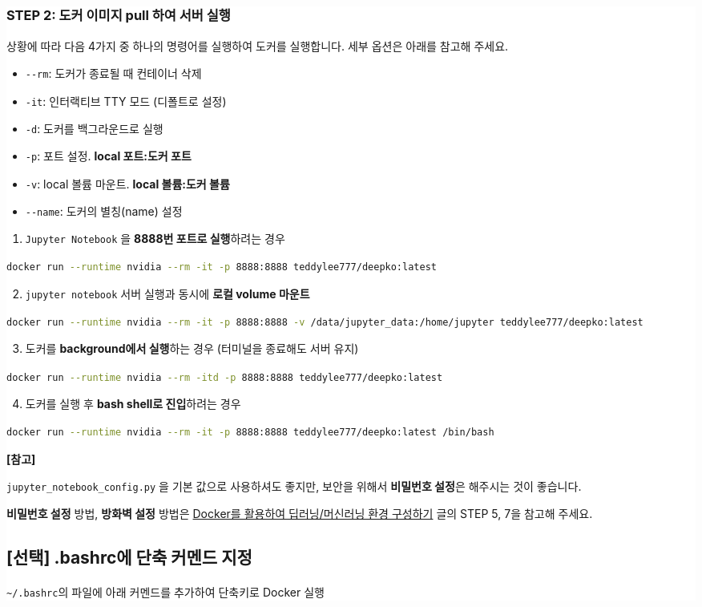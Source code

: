 

### STEP 2: 도커 이미지 pull 하여 서버 실행

상황에 따라 다음 4가지 중 하나의 명령어를 실행하여 도커를 실행합니다. 세부 옵션은 아래를 참고해 주세요.

- `--rm`: 도커가 종료될 때 컨테이너 삭제

- `-it`: 인터랙티브 TTY 모드 (디폴트로 설정)

- `-d`: 도커를 백그라운드로 실행

- `-p`: 포트 설정. **local 포트:도커 포트**

- `-v`: local 볼륨 마운트. **local 볼륨:도커 볼륨**

- `--name`: 도커의 별칭(name) 설정

  

1. `Jupyter Notebook` 을 **8888번 포트로 실행**하려는 경우

```bash
docker run --runtime nvidia --rm -it -p 8888:8888 teddylee777/deepko:latest
```



2. `jupyter notebook` 서버 실행과 동시에 **로컬 volume 마운트**

```bash
docker run --runtime nvidia --rm -it -p 8888:8888 -v /data/jupyter_data:/home/jupyter teddylee777/deepko:latest
```



3. 도커를 **background에서 실행**하는 경우 (터미널을 종료해도 서버 유지)

```bash
docker run --runtime nvidia --rm -itd -p 8888:8888 teddylee777/deepko:latest
```



4. 도커를 실행 후 **bash shell로 진입**하려는 경우

```bash
docker run --runtime nvidia --rm -it -p 8888:8888 teddylee777/deepko:latest /bin/bash
```



**[참고]**

`jupyter_notebook_config.py` 을 기본 값으로 사용하셔도 좋지만, 보안을 위해서 **비밀번호 설정**은 해주시는 것이 좋습니다.

**비밀번호 설정** 방법, **방화벽 설정** 방법은 [Docker를 활용하여 딥러닝/머신러닝 환경 구성하기](https://teddylee777.github.io/linux/docker%EB%A5%BC-%ED%99%9C%EC%9A%A9%ED%95%98%EC%97%AC-%EB%94%A5%EB%9F%AC%EB%8B%9D-%ED%99%98%EA%B2%BD%EA%B5%AC%EC%84%B1.md) 글의 STEP 5, 7을 참고해 주세요.



## [선택] .bashrc에 단축 커멘드 지정

`~/.bashrc`의 파일에 아래 커멘드를 추가하여 단축키로 Docker 실행
